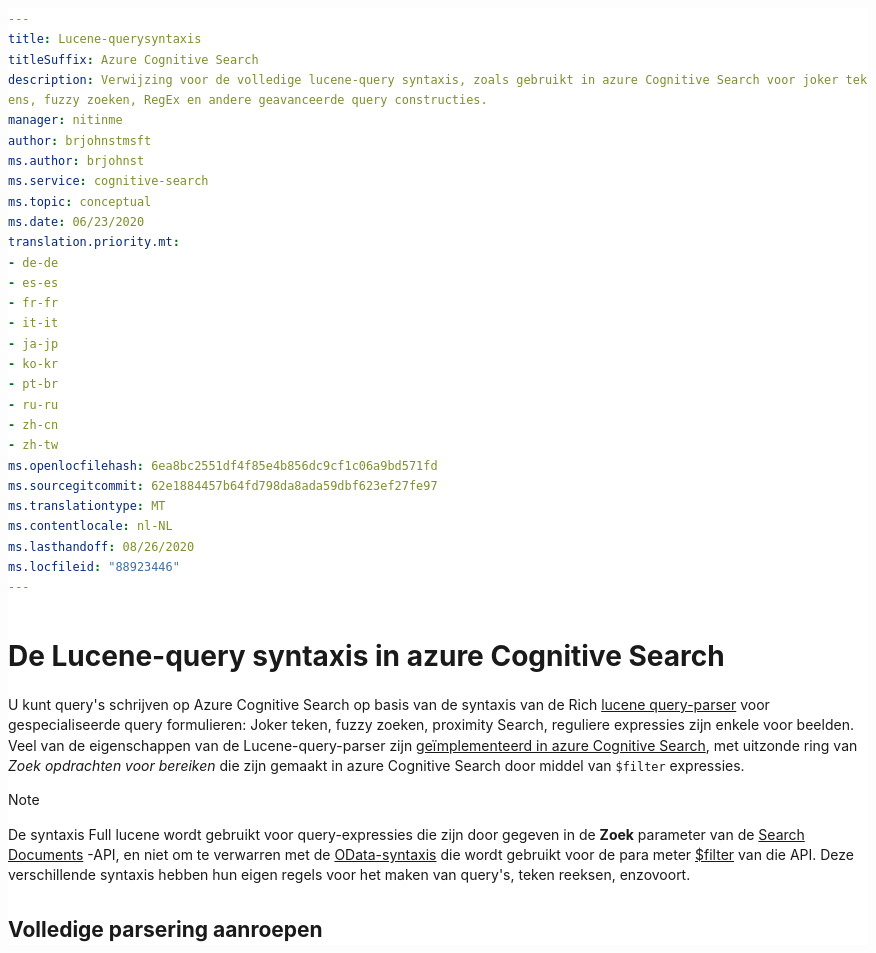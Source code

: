 ```yaml
---
title: Lucene-querysyntaxis
titleSuffix: Azure Cognitive Search
description: Verwijzing voor de volledige lucene-query syntaxis, zoals gebruikt in azure Cognitive Search voor joker tekens, fuzzy zoeken, RegEx en andere geavanceerde query constructies.
manager: nitinme
author: brjohnstmsft
ms.author: brjohnst
ms.service: cognitive-search
ms.topic: conceptual
ms.date: 06/23/2020
translation.priority.mt:
- de-de
- es-es
- fr-fr
- it-it
- ja-jp
- ko-kr
- pt-br
- ru-ru
- zh-cn
- zh-tw
ms.openlocfilehash: 6ea8bc2551df4f85e4b856dc9cf1c06a9bd571fd
ms.sourcegitcommit: 62e1884457b64fd798da8ada59dbf623ef27fe97
ms.translationtype: MT
ms.contentlocale: nl-NL
ms.lasthandoff: 08/26/2020
ms.locfileid: "88923446"
---
```

# <a name="lucene-query-syntax-in-azure-cognitive-search"></a>De Lucene-query syntaxis in azure Cognitive Search

U kunt query's schrijven op Azure Cognitive Search op basis van de syntaxis van de Rich [lucene query-parser](https://lucene.apache.org/core/6_6_1/queryparser/org/apache/lucene/queryparser/classic/package-summary.html) voor gespecialiseerde query formulieren: Joker teken, fuzzy zoeken, proximity Search, reguliere expressies zijn enkele voor beelden. Veel van de eigenschappen van de Lucene-query-parser zijn [geïmplementeerd in azure Cognitive Search](search-lucene-query-architecture.md), met uitzonde ring van *Zoek opdrachten voor bereiken* die zijn gemaakt in azure Cognitive Search door middel van `$filter` expressies. 

> [!NOTE]
> De syntaxis Full lucene wordt gebruikt voor query-expressies die zijn door gegeven in de **Zoek** parameter van de [Search Documents](/rest/api/searchservice/search-documents) -API, en niet om te verwarren met de [OData-syntaxis](query-odata-filter-orderby-syntax.md) die wordt gebruikt voor de para meter [$filter](search-filters.md) van die API. Deze verschillende syntaxis hebben hun eigen regels voor het maken van query's, teken reeksen, enzovoort.

## <a name="invoke-full-parsing"></a>Volledige parsering aanroepen
